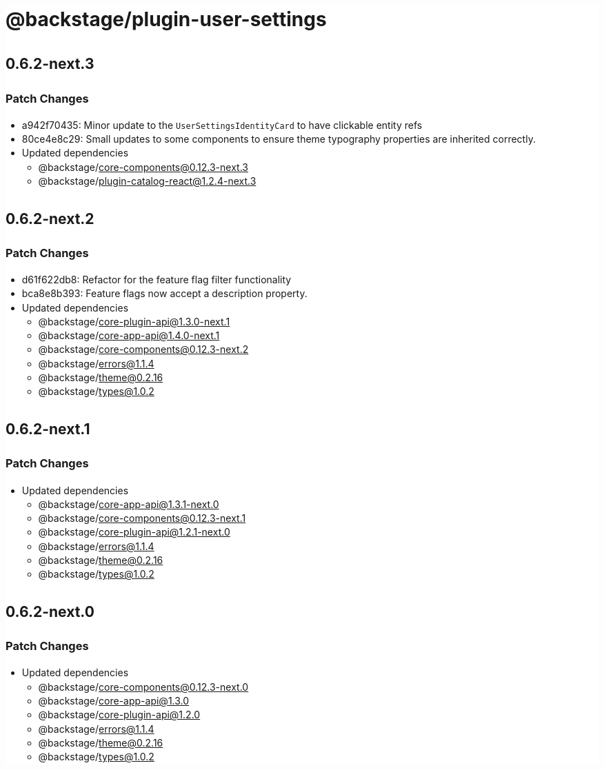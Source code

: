 # @backstage/plugin-user-settings

## 0.6.2-next.3

### Patch Changes

- a942f70435: Minor update to the `UserSettingsIdentityCard` to have clickable entity refs
- 80ce4e8c29: Small updates to some components to ensure theme typography properties are inherited correctly.
- Updated dependencies
  - @backstage/core-components@0.12.3-next.3
  - @backstage/plugin-catalog-react@1.2.4-next.3

## 0.6.2-next.2

### Patch Changes

- d61f622db8: Refactor for the feature flag filter functionality
- bca8e8b393: Feature flags now accept a description property.
- Updated dependencies
  - @backstage/core-plugin-api@1.3.0-next.1
  - @backstage/core-app-api@1.4.0-next.1
  - @backstage/core-components@0.12.3-next.2
  - @backstage/errors@1.1.4
  - @backstage/theme@0.2.16
  - @backstage/types@1.0.2

## 0.6.2-next.1

### Patch Changes

- Updated dependencies
  - @backstage/core-app-api@1.3.1-next.0
  - @backstage/core-components@0.12.3-next.1
  - @backstage/core-plugin-api@1.2.1-next.0
  - @backstage/errors@1.1.4
  - @backstage/theme@0.2.16
  - @backstage/types@1.0.2

## 0.6.2-next.0

### Patch Changes

- Updated dependencies
  - @backstage/core-components@0.12.3-next.0
  - @backstage/core-app-api@1.3.0
  - @backstage/core-plugin-api@1.2.0
  - @backstage/errors@1.1.4
  - @backstage/theme@0.2.16
  - @backstage/types@1.0.2
